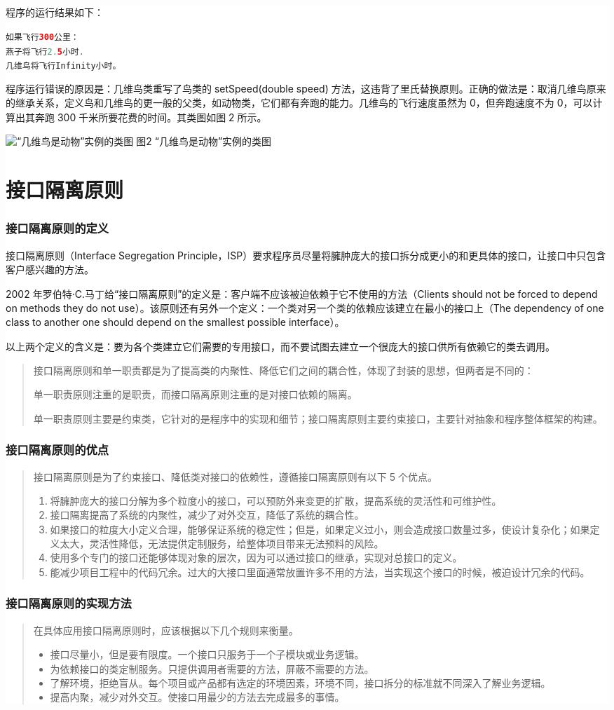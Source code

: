 


程序的运行结果如下：

```java
如果飞行300公里：
燕子将飞行2.5小时.
几维鸟将飞行Infinity小时。
```


程序运行错误的原因是：几维鸟类重写了鸟类的 setSpeed(double speed) 方法，这违背了里氏替换原则。正确的做法是：取消几维鸟原来的继承关系，定义鸟和几维鸟的更一般的父类，如动物类，它们都有奔跑的能力。几维鸟的飞行速度虽然为 0，但奔跑速度不为 0，可以计算出其奔跑 300 千米所要花费的时间。其类图如图 2 所示。



![“几维鸟是动物”实例的类图](http://c.biancheng.net/uploads/allimg/181113/3-1Q11311101SN.gif)
图2 “几维鸟是动物”实例的类图



# 接口隔离原则

### 接口隔离原则的定义

接口隔离原则（Interface Segregation Principle，ISP）要求程序员尽量将臃肿庞大的接口拆分成更小的和更具体的接口，让接口中只包含客户感兴趣的方法。

2002 年罗伯特·C.马丁给“接口隔离原则”的定义是：客户端不应该被迫依赖于它不使用的方法（Clients should not be forced to depend on methods they do not use）。该原则还有另外一个定义：一个类对另一个类的依赖应该建立在最小的接口上（The dependency of one class to another one should depend on the smallest possible interface）。

以上两个定义的含义是：要为各个类建立它们需要的专用接口，而不要试图去建立一个很庞大的接口供所有依赖它的类去调用。

> 接口隔离原则和单一职责都是为了提高类的内聚性、降低它们之间的耦合性，体现了封装的思想，但两者是不同的：
>
> 单一职责原则注重的是职责，而接口隔离原则注重的是对接口依赖的隔离。
>
> 单一职责原则主要是约束类，它针对的是程序中的实现和细节；接口隔离原则主要约束接口，主要针对抽象和程序整体框架的构建。

### 接口隔离原则的优点

> 接口隔离原则是为了约束接口、降低类对接口的依赖性，遵循接口隔离原则有以下 5 个优点。
>
> 1. 将臃肿庞大的接口分解为多个粒度小的接口，可以预防外来变更的扩散，提高系统的灵活性和可维护性。
> 2. 接口隔离提高了系统的内聚性，减少了对外交互，降低了系统的耦合性。
> 3. 如果接口的粒度大小定义合理，能够保证系统的稳定性；但是，如果定义过小，则会造成接口数量过多，使设计复杂化；如果定义太大，灵活性降低，无法提供定制服务，给整体项目带来无法预料的风险。
> 4. 使用多个专门的接口还能够体现对象的层次，因为可以通过接口的继承，实现对总接口的定义。
> 5. 能减少项目工程中的代码冗余。过大的大接口里面通常放置许多不用的方法，当实现这个接口的时候，被迫设计冗余的代码。

### 接口隔离原则的实现方法

> 在具体应用接口隔离原则时，应该根据以下几个规则来衡量。
>
> - 接口尽量小，但是要有限度。一个接口只服务于一个子模块或业务逻辑。
> - 为依赖接口的类定制服务。只提供调用者需要的方法，屏蔽不需要的方法。
> - 了解环境，拒绝盲从。每个项目或产品都有选定的环境因素，环境不同，接口拆分的标准就不同深入了解业务逻辑。
> - 提高内聚，减少对外交互。使接口用最少的方法去完成最多的事情。
